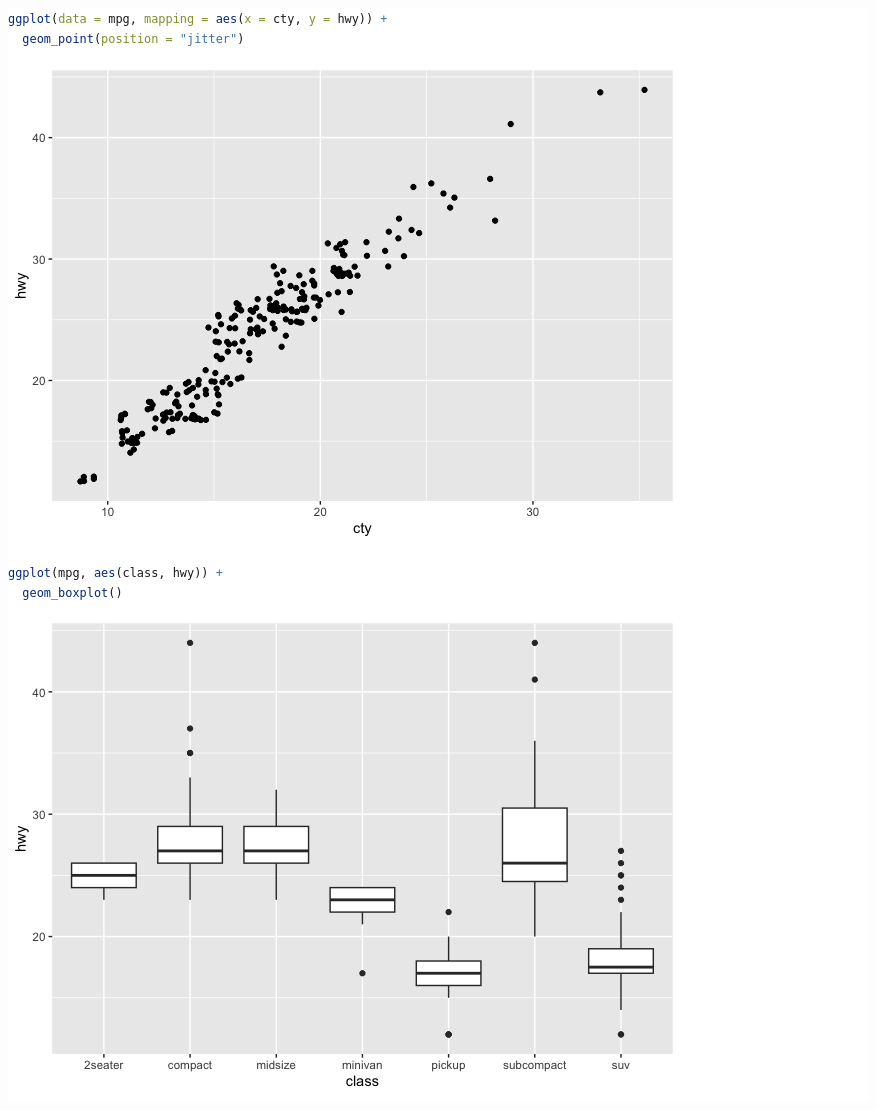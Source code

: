 ``` r
ggplot(data = mpg, mapping = aes(x = cty, y = hwy)) + 
  geom_point(position = "jitter")
```

![](R-for-Data-Science-Notes_files/figure-gfm/position%20adjustments-9.png)

``` r
ggplot(mpg, aes(class, hwy)) + 
  geom_boxplot()
```

![](R-for-Data-Science-Notes_files/figure-gfm/position%20adjustments-10.png)
